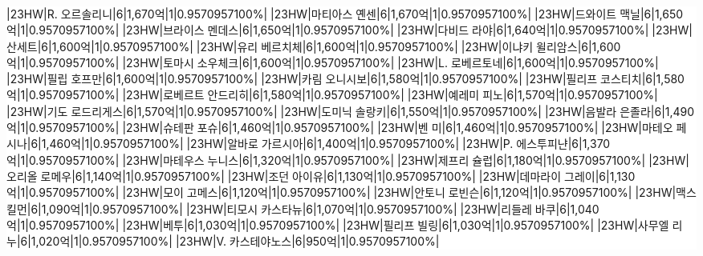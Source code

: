 |23HW|R. 오르솔리니|6|1,670억|1|0.9570957100%|
|23HW|마티아스 옌센|6|1,670억|1|0.9570957100%|
|23HW|드와이트 맥닐|6|1,650억|1|0.9570957100%|
|23HW|브라이스 멘데스|6|1,650억|1|0.9570957100%|
|23HW|다비드 라야|6|1,640억|1|0.9570957100%|
|23HW|산세트|6|1,600억|1|0.9570957100%|
|23HW|유리 베르치체|6|1,600억|1|0.9570957100%|
|23HW|이냐키 윌리암스|6|1,600억|1|0.9570957100%|
|23HW|토마시 소우체크|6|1,600억|1|0.9570957100%|
|23HW|L. 로베르토네|6|1,600억|1|0.9570957100%|
|23HW|필립 호프만|6|1,600억|1|0.9570957100%|
|23HW|카림 오니시보|6|1,580억|1|0.9570957100%|
|23HW|필리프 코스티치|6|1,580억|1|0.9570957100%|
|23HW|로베르트 안드리히|6|1,580억|1|0.9570957100%|
|23HW|예레미 피노|6|1,570억|1|0.9570957100%|
|23HW|기도 로드리게스|6|1,570억|1|0.9570957100%|
|23HW|도미닉 솔랑키|6|1,550억|1|0.9570957100%|
|23HW|음발라 은졸라|6|1,490억|1|0.9570957100%|
|23HW|슈테판 포슈|6|1,460억|1|0.9570957100%|
|23HW|벤 미|6|1,460억|1|0.9570957100%|
|23HW|마테오 페시나|6|1,460억|1|0.9570957100%|
|23HW|알바로 가르시아|6|1,400억|1|0.9570957100%|
|23HW|P. 에스투피냔|6|1,370억|1|0.9570957100%|
|23HW|마테우스 누니스|6|1,320억|1|0.9570957100%|
|23HW|제프리 슐럽|6|1,180억|1|0.9570957100%|
|23HW|오리올 로메우|6|1,140억|1|0.9570957100%|
|23HW|조던 아이유|6|1,130억|1|0.9570957100%|
|23HW|데마라이 그레이|6|1,130억|1|0.9570957100%|
|23HW|모이 고메스|6|1,120억|1|0.9570957100%|
|23HW|안토니 로빈슨|6|1,120억|1|0.9570957100%|
|23HW|맥스 킬먼|6|1,090억|1|0.9570957100%|
|23HW|티모시 카스타뉴|6|1,070억|1|0.9570957100%|
|23HW|리들레 바쿠|6|1,040억|1|0.9570957100%|
|23HW|베투|6|1,030억|1|0.9570957100%|
|23HW|필리프 빌링|6|1,030억|1|0.9570957100%|
|23HW|사무엘 리누|6|1,020억|1|0.9570957100%|
|23HW|V. 카스테야노스|6|950억|1|0.9570957100%|